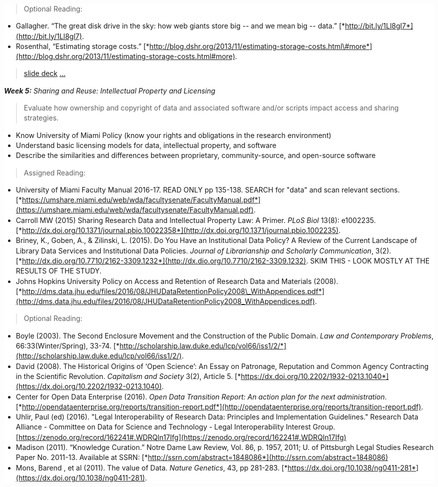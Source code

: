 > Optional Reading:

-   Gallagher. “The great disk drive in the sky: how web giants store
    big -- and we mean big -- data.”
    [*http://bit.ly/1Ll8gl7*](http://bit.ly/1Ll8gl7).
-   Rosenthal, “Estimating storage costs.”
    [*http://blog.dshr.org/2013/11/estimating-storage-costs.html\#more*](http://blog.dshr.org/2013/11/estimating-storage-costs.html#more).

> [slide deck](slides/slides04.html) [...](lessons/lesson04.html)	
	
*__Week 5:__ Sharing and Reuse: Intellectual Property and Licensing*

> Evaluate how ownership and copyright of data and associated software
> and/or scripts impact access and sharing strategies.

-   Know University of Miami Policy (know your rights and obligations in the research environment)
-   Understand basic licensing models for data, intellectual property, and software
-   Describe the similarities and differences between proprietary, community-source, and open-source software

> Assigned Reading:

-    University of Miami Faculty Manual 2016-17. READ ONLY pp 135-138. SEARCH for "data" and scan relevant sections. [*https://umshare.miami.edu/web/wda/facultysenate/FacultyManual.pdf*](https://umshare.miami.edu/web/wda/facultysenate/FacultyManual.pdf).
-    Carroll MW (2015) Sharing Research Data and Intellectual Property Law: A Primer. *PLoS Biol* 13(8): e1002235. [*http://dx.doi.org/10.1371/journal.pbio.10022358*](http://dx.doi.org/10.1371/journal.pbio.1002235).
-    Briney, K., Goben, A., & Zilinski, L. (2015). Do You Have an Institutional Data Policy? A Review of the Current Landscape of Library Data Services and Institutional Data Policies. *Journal of Librarianship and Scholarly Communication*, 3(2). [*http://dx.dio.org/10.7710/2162-3309.1232*](http://dx.dio.org/10.7710/2162-3309.1232). SKIM THIS - LOOK MOSTLY AT THE RESULTS OF THE STUDY.
-    Johns Hopkins University Policy on Access and Retention of Research Data and Materials (2008). [*http://dms.data.jhu.edu/files/2016/08/JHUDataRetentionPolicy2008\_WithAppendices.pdf*](http://dms.data.jhu.edu/files/2016/08/JHUDataRetentionPolicy2008_WithAppendices.pdf).

> Optional Reading:

-   Boyle (2003). The Second Enclosure Movement and the Construction of
    the Public Domain. *Law and Contemporary Problems*,
    66:33(Winter/Spring), 33-74.
    [*http://scholarship.law.duke.edu/lcp/vol66/iss1/2/*](http://scholarship.law.duke.edu/lcp/vol66/iss1/2/).
-   David (2008). The Historical Origins of ‘Open Science’: An Essay on
    Patronage, Reputation and Common Agency Contracting in the
    Scientific Revolution. *Capitalism and Society* 3(2), Article 5.
    [*https://dx.doi.org/10.2202/1932-0213.1040*](https://dx.doi.org/10.2202/1932-0213.1040).
-   Center for Open Data Enterprise (2016). _Open Data Transition Report: An action plan for the next administration_. [*http://opendataenterprise.org/reports/transition-report.pdf*](http://opendataenterprise.org/reports/transition-report.pdf).
-   Uhlir, Paul (ed) (2016). "Legal Interoperability of Research Data: Principles and Implementation Guidelines." Research Data Alliance - Committee on Data for Science and Technology - Legal Interoperability Interest Group. [https://zenodo.org/record/162241#.WDRQln17Ifg](https://zenodo.org/record/162241#.WDRQln17Ifg) 
-   Madison (2011). “Knowledge Curation.” Notre Dame Law Review, Vol. 86, p. 1957, 2011; U. of Pittsburgh Legal Studies Research Paper No. 2011-13. Available at SSRN: [*http://ssrn.com/abstract=1848086*](http://ssrn.com/abstract=1848086)
-   Mons, Barend , et al (2011). The value of Data. *Nature Genetics*, 43, pp 281-283. [*https://dx.doi.org/10.1038/ng0411-281*](https://dx.doi.org/10.1038/ng0411-281).
